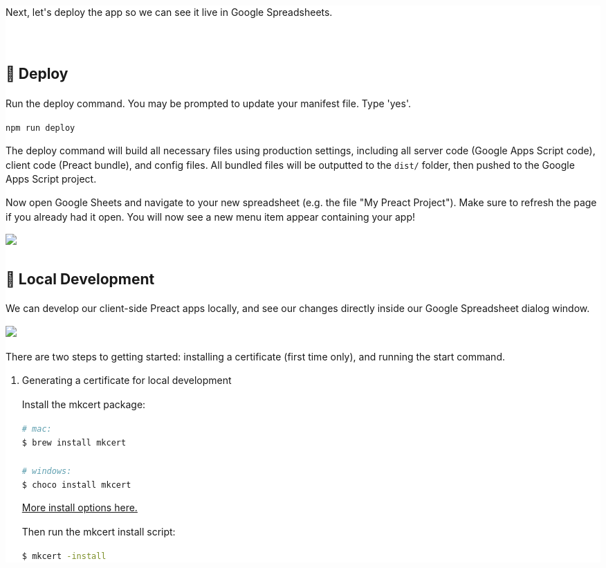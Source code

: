 Next, let's deploy the app so we can see it live in Google Spreadsheets.

<br/>

## 🚀 Deploy <a name = "deploy"></a>

Run the deploy command. You may be prompted to update your manifest file. Type 'yes'.

```bash
npm run deploy
```

The deploy command will build all necessary files using production settings, including all server code (Google Apps Script code), client code (Preact bundle), and config files. All bundled files will be outputted to the `dist/` folder, then pushed to the Google Apps Script project.

Now open Google Sheets and navigate to your new spreadsheet (e.g. the file "My Preact Project"). Make sure to refresh the page if you already had it open. You will now see a new menu item appear containing your app!

<img width="100%" src="https://i.imgur.com/W7UkEpv.gif">

<br/>

## 🎈 Local Development <a name="local-development"></a>

We can develop our client-side Preact apps locally, and see our changes directly inside our Google Spreadsheet dialog window.

<img width="100%" src="https://i.imgur.com/EsnOEHP.gif">

There are two steps to getting started: installing a certificate (first time only), and running the start command.

1. Generating a certificate for local development <a name = "generatingcerts"></a>

    Install the mkcert package:

    ```bash
    # mac:
    $ brew install mkcert

    # windows:
    $ choco install mkcert
    ```

    [More install options here.](https://github.com/FiloSottile/mkcert#installation)

    Then run the mkcert install script:

    ```bash
    $ mkcert -install
    ```
